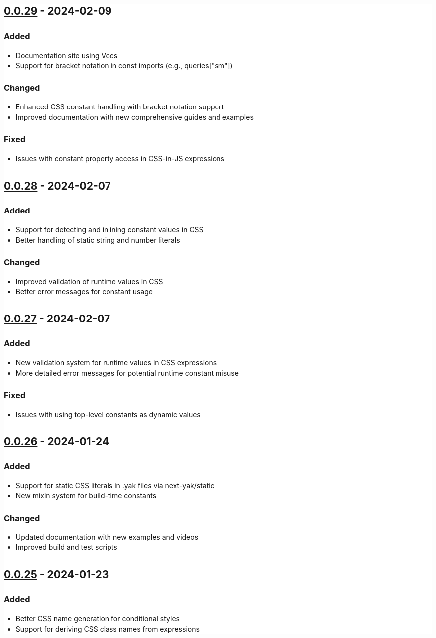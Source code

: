## [0.0.29](https://github.com/jantimon/next-yak/releases/tag/v0.0.29) - 2024-02-09
### Added
- Documentation site using Vocs
- Support for bracket notation in const imports (e.g., queries["sm"])

### Changed
- Enhanced CSS constant handling with bracket notation support
- Improved documentation with new comprehensive guides and examples

### Fixed
- Issues with constant property access in CSS-in-JS expressions

## [0.0.28](https://github.com/jantimon/next-yak/releases/tag/v0.0.28) - 2024-02-07
### Added
- Support for detecting and inlining constant values in CSS
- Better handling of static string and number literals

### Changed
- Improved validation of runtime values in CSS
- Better error messages for constant usage

## [0.0.27](https://github.com/jantimon/next-yak/releases/tag/v0.0.27) - 2024-02-07
### Added
- New validation system for runtime values in CSS expressions
- More detailed error messages for potential runtime constant misuse

### Fixed
- Issues with using top-level constants as dynamic values

## [0.0.26](https://github.com/jantimon/next-yak/releases/tag/v0.0.26) - 2024-01-24
### Added
- Support for static CSS literals in .yak files via next-yak/static
- New mixin system for build-time constants

### Changed
- Updated documentation with new examples and videos
- Improved build and test scripts

## [0.0.25](https://github.com/jantimon/next-yak/releases/tag/v0.0.25) - 2024-01-23
### Added
- Better CSS name generation for conditional styles
- Support for deriving CSS class names from expressions
